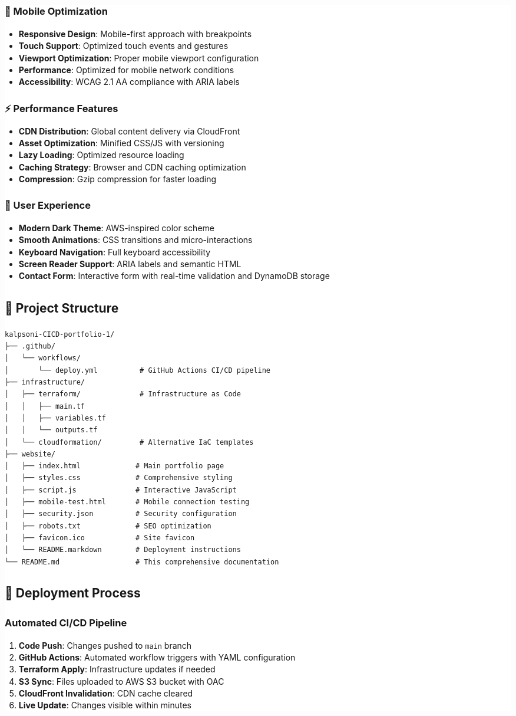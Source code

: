### 📱 Mobile Optimization
- **Responsive Design**: Mobile-first approach with breakpoints
- **Touch Support**: Optimized touch events and gestures
- **Viewport Optimization**: Proper mobile viewport configuration
- **Performance**: Optimized for mobile network conditions
- **Accessibility**: WCAG 2.1 AA compliance with ARIA labels

### ⚡ Performance Features
- **CDN Distribution**: Global content delivery via CloudFront
- **Asset Optimization**: Minified CSS/JS with versioning
- **Lazy Loading**: Optimized resource loading
- **Caching Strategy**: Browser and CDN caching optimization
- **Compression**: Gzip compression for faster loading

### 🎨 User Experience
- **Modern Dark Theme**: AWS-inspired color scheme
- **Smooth Animations**: CSS transitions and micro-interactions
- **Keyboard Navigation**: Full keyboard accessibility
- **Screen Reader Support**: ARIA labels and semantic HTML
- **Contact Form**: Interactive form with real-time validation and DynamoDB storage

## 📁 Project Structure

```
kalpsoni-CICD-portfolio-1/
├── .github/
│   └── workflows/
│       └── deploy.yml          # GitHub Actions CI/CD pipeline
├── infrastructure/
│   ├── terraform/              # Infrastructure as Code
│   │   ├── main.tf
│   │   ├── variables.tf
│   │   └── outputs.tf
│   └── cloudformation/         # Alternative IaC templates
├── website/
│   ├── index.html             # Main portfolio page
│   ├── styles.css             # Comprehensive styling
│   ├── script.js              # Interactive JavaScript
│   ├── mobile-test.html       # Mobile connection testing
│   ├── security.json          # Security configuration
│   ├── robots.txt             # SEO optimization
│   ├── favicon.ico            # Site favicon
│   └── README.markdown        # Deployment instructions
└── README.md                  # This comprehensive documentation
```

## 🔧 Deployment Process

### Automated CI/CD Pipeline
1. **Code Push**: Changes pushed to `main` branch
2. **GitHub Actions**: Automated workflow triggers with YAML configuration
3. **Terraform Apply**: Infrastructure updates if needed
4. **S3 Sync**: Files uploaded to AWS S3 bucket with OAC
5. **CloudFront Invalidation**: CDN cache cleared
6. **Live Update**: Changes visible within minutes
